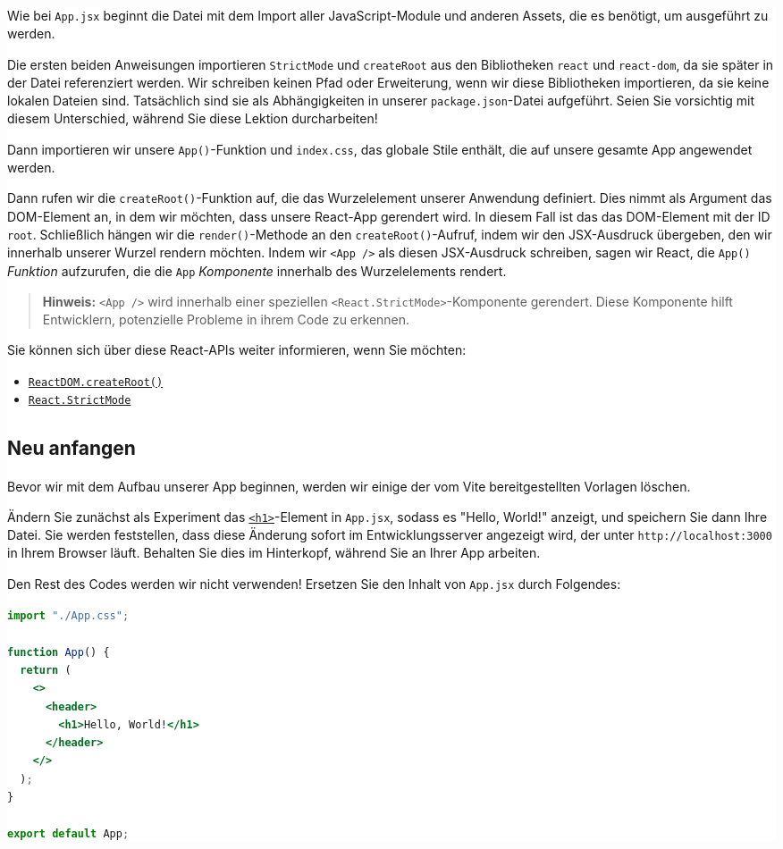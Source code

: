 Wie bei `App.jsx` beginnt die Datei mit dem Import aller JavaScript-Module und anderen Assets, die es benötigt, um ausgeführt zu werden.

Die ersten beiden Anweisungen importieren `StrictMode` und `createRoot` aus den Bibliotheken `react` und `react-dom`, da sie später in der Datei referenziert werden. Wir schreiben keinen Pfad oder Erweiterung, wenn wir diese Bibliotheken importieren, da sie keine lokalen Dateien sind. Tatsächlich sind sie als Abhängigkeiten in unserer `package.json`-Datei aufgeführt. Seien Sie vorsichtig mit diesem Unterschied, während Sie diese Lektion durcharbeiten!

Dann importieren wir unsere `App()`-Funktion und `index.css`, das globale Stile enthält, die auf unsere gesamte App angewendet werden.

Dann rufen wir die `createRoot()`-Funktion auf, die das Wurzelelement unserer Anwendung definiert. Dies nimmt als Argument das DOM-Element an, in dem wir möchten, dass unsere React-App gerendert wird. In diesem Fall ist das das DOM-Element mit der ID `root`. Schließlich hängen wir die `render()`-Methode an den `createRoot()`-Aufruf, indem wir den JSX-Ausdruck übergeben, den wir innerhalb unserer Wurzel rendern möchten. Indem wir `<App />` als diesen JSX-Ausdruck schreiben, sagen wir React, die `App()` _Funktion_ aufzurufen, die die `App` _Komponente_ innerhalb des Wurzelelements rendert.

> **Hinweis:** `<App />` wird innerhalb einer speziellen `<React.StrictMode>`-Komponente gerendert. Diese Komponente hilft Entwicklern, potenzielle Probleme in ihrem Code zu erkennen.

Sie können sich über diese React-APIs weiter informieren, wenn Sie möchten:

- [`ReactDOM.createRoot()`](https://react.dev/reference/react-dom/client/createRoot)
- [`React.StrictMode`](https://react.dev/reference/react/StrictMode)

## Neu anfangen

Bevor wir mit dem Aufbau unserer App beginnen, werden wir einige der vom Vite bereitgestellten Vorlagen löschen.

Ändern Sie zunächst als Experiment das [`<h1>`](/de/docs/Web/HTML/Element/Heading_Elements)-Element in `App.jsx`, sodass es "Hello, World!" anzeigt, und speichern Sie dann Ihre Datei. Sie werden feststellen, dass diese Änderung sofort im Entwicklungsserver angezeigt wird, der unter `http://localhost:3000` in Ihrem Browser läuft. Behalten Sie dies im Hinterkopf, während Sie an Ihrer App arbeiten.

Den Rest des Codes werden wir nicht verwenden! Ersetzen Sie den Inhalt von `App.jsx` durch Folgendes:

```jsx
import "./App.css";

function App() {
  return (
    <>
      <header>
        <h1>Hello, World!</h1>
      </header>
    </>
  );
}

export default App;
```
